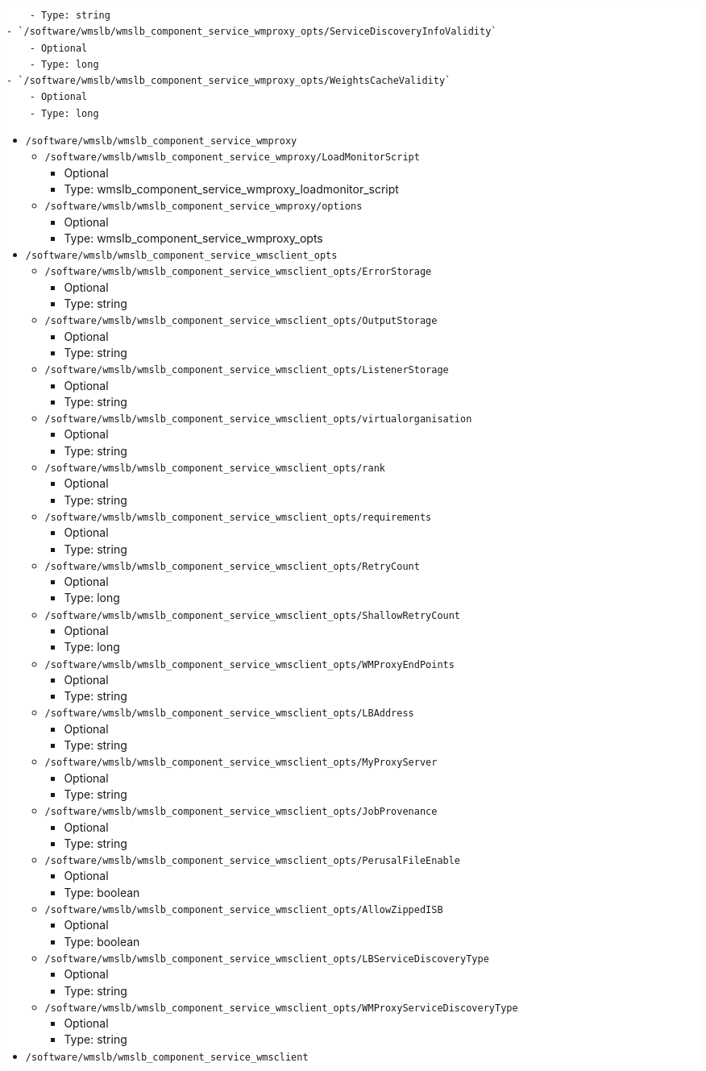         - Type: string
    - `/software/wmslb/wmslb_component_service_wmproxy_opts/ServiceDiscoveryInfoValidity`
        - Optional
        - Type: long
    - `/software/wmslb/wmslb_component_service_wmproxy_opts/WeightsCacheValidity`
        - Optional
        - Type: long
 - `/software/wmslb/wmslb_component_service_wmproxy`
    - `/software/wmslb/wmslb_component_service_wmproxy/LoadMonitorScript`
        - Optional
        - Type: wmslb_component_service_wmproxy_loadmonitor_script
    - `/software/wmslb/wmslb_component_service_wmproxy/options`
        - Optional
        - Type: wmslb_component_service_wmproxy_opts
 - `/software/wmslb/wmslb_component_service_wmsclient_opts`
    - `/software/wmslb/wmslb_component_service_wmsclient_opts/ErrorStorage`
        - Optional
        - Type: string
    - `/software/wmslb/wmslb_component_service_wmsclient_opts/OutputStorage`
        - Optional
        - Type: string
    - `/software/wmslb/wmslb_component_service_wmsclient_opts/ListenerStorage`
        - Optional
        - Type: string
    - `/software/wmslb/wmslb_component_service_wmsclient_opts/virtualorganisation`
        - Optional
        - Type: string
    - `/software/wmslb/wmslb_component_service_wmsclient_opts/rank`
        - Optional
        - Type: string
    - `/software/wmslb/wmslb_component_service_wmsclient_opts/requirements`
        - Optional
        - Type: string
    - `/software/wmslb/wmslb_component_service_wmsclient_opts/RetryCount`
        - Optional
        - Type: long
    - `/software/wmslb/wmslb_component_service_wmsclient_opts/ShallowRetryCount`
        - Optional
        - Type: long
    - `/software/wmslb/wmslb_component_service_wmsclient_opts/WMProxyEndPoints`
        - Optional
        - Type: string
    - `/software/wmslb/wmslb_component_service_wmsclient_opts/LBAddress`
        - Optional
        - Type: string
    - `/software/wmslb/wmslb_component_service_wmsclient_opts/MyProxyServer`
        - Optional
        - Type: string
    - `/software/wmslb/wmslb_component_service_wmsclient_opts/JobProvenance`
        - Optional
        - Type: string
    - `/software/wmslb/wmslb_component_service_wmsclient_opts/PerusalFileEnable`
        - Optional
        - Type: boolean
    - `/software/wmslb/wmslb_component_service_wmsclient_opts/AllowZippedISB`
        - Optional
        - Type: boolean
    - `/software/wmslb/wmslb_component_service_wmsclient_opts/LBServiceDiscoveryType`
        - Optional
        - Type: string
    - `/software/wmslb/wmslb_component_service_wmsclient_opts/WMProxyServiceDiscoveryType`
        - Optional
        - Type: string
 - `/software/wmslb/wmslb_component_service_wmsclient`